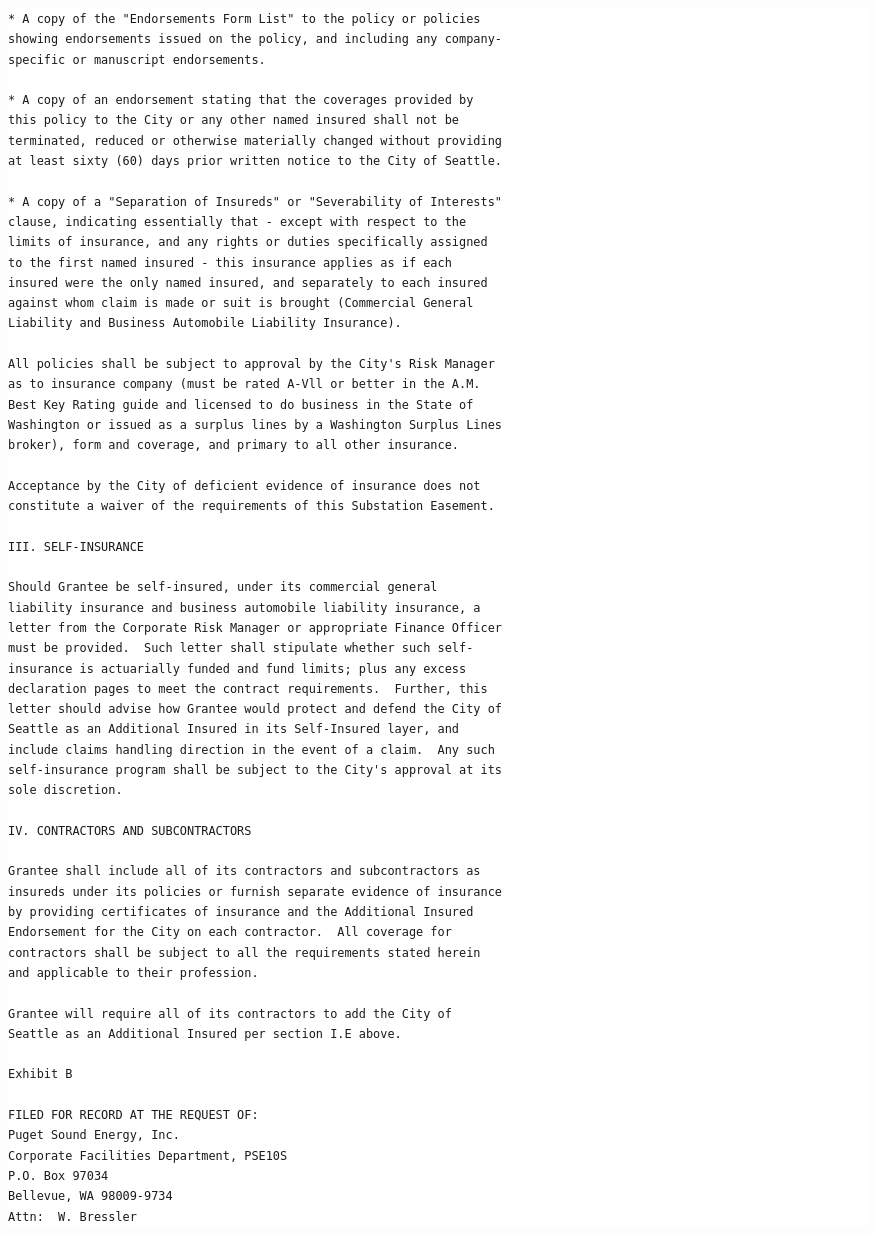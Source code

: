     * A copy of the "Endorsements Form List" to the policy or policies  
    showing endorsements issued on the policy, and including any company-  
    specific or manuscript endorsements.  
  
    * A copy of an endorsement stating that the coverages provided by  
    this policy to the City or any other named insured shall not be  
    terminated, reduced or otherwise materially changed without providing  
    at least sixty (60) days prior written notice to the City of Seattle.  
  
    * A copy of a "Separation of Insureds" or "Severability of Interests"  
    clause, indicating essentially that - except with respect to the  
    limits of insurance, and any rights or duties specifically assigned  
    to the first named insured - this insurance applies as if each  
    insured were the only named insured, and separately to each insured  
    against whom claim is made or suit is brought (Commercial General  
    Liability and Business Automobile Liability Insurance).  
  
    All policies shall be subject to approval by the City's Risk Manager  
    as to insurance company (must be rated A-Vll or better in the A.M.  
    Best Key Rating guide and licensed to do business in the State of  
    Washington or issued as a surplus lines by a Washington Surplus Lines  
    broker), form and coverage, and primary to all other insurance.  
  
    Acceptance by the City of deficient evidence of insurance does not  
    constitute a waiver of the requirements of this Substation Easement.  
  
    III. SELF-INSURANCE  
  
    Should Grantee be self-insured, under its commercial general  
    liability insurance and business automobile liability insurance, a  
    letter from the Corporate Risk Manager or appropriate Finance Officer  
    must be provided.  Such letter shall stipulate whether such self-  
    insurance is actuarially funded and fund limits; plus any excess  
    declaration pages to meet the contract requirements.  Further, this  
    letter should advise how Grantee would protect and defend the City of  
    Seattle as an Additional Insured in its Self-Insured layer, and  
    include claims handling direction in the event of a claim.  Any such  
    self-insurance program shall be subject to the City's approval at its  
    sole discretion.  
  
    IV. CONTRACTORS AND SUBCONTRACTORS  
  
    Grantee shall include all of its contractors and subcontractors as  
    insureds under its policies or furnish separate evidence of insurance  
    by providing certificates of insurance and the Additional Insured  
    Endorsement for the City on each contractor.  All coverage for  
    contractors shall be subject to all the requirements stated herein  
    and applicable to their profession.  
  
    Grantee will require all of its contractors to add the City of  
    Seattle as an Additional Insured per section I.E above.  
  
    Exhibit B  
  
    FILED FOR RECORD AT THE REQUEST OF:  
    Puget Sound Energy, Inc.  
    Corporate Facilities Department, PSE10S  
    P.O. Box 97034  
    Bellevue, WA 98009-9734  
    Attn:  W. Bressler  
  